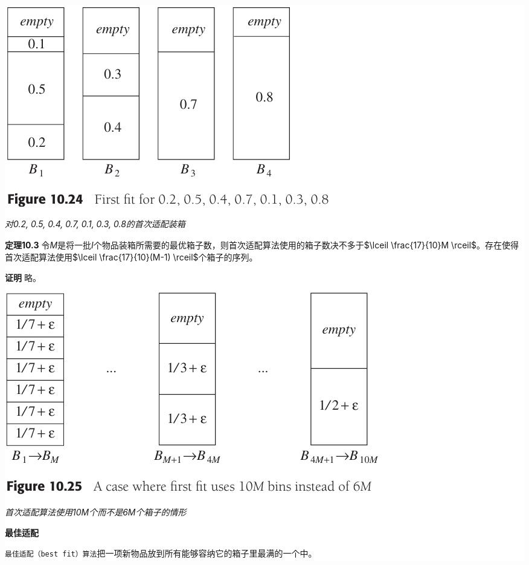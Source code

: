 ![10_24](res/10_24.png)

*对0.2, 0.5, 0.4, 0.7, 0.1, 0.3, 0.8的首次适配装箱*

**定理10.3** 令$M$是将一批$I$个物品装箱所需要的最优箱子数，则首次适配算法使用的箱子数决不多于$\lceil \frac{17}{10}M \rceil$。存在使得首次适配算法使用$\lceil \frac{17}{10}(M-1) \rceil$个箱子的序列。

**证明**        略。

![10_25](res/10_25.png)

*首次适配算法使用$10M$个而不是$6M$个箱子的情形*

**最佳适配**

`最佳适配（best fit）算法`把一项新物品放到所有能够容纳它的箱子里最满的一个中。

